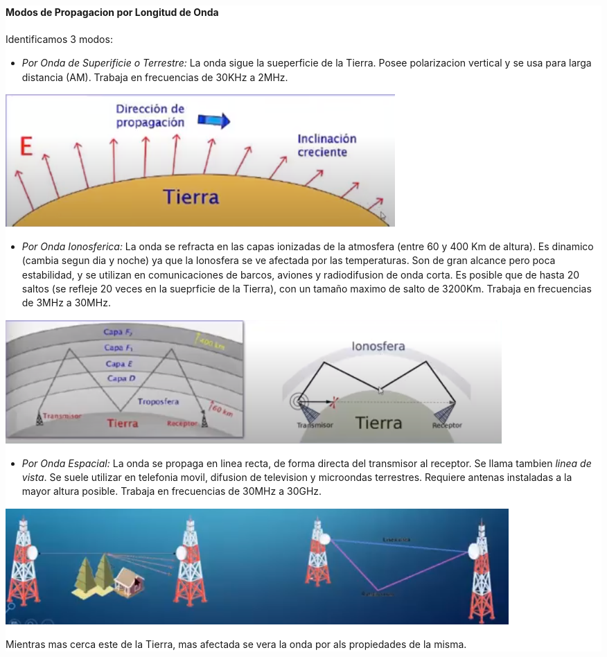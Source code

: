 #### Modos de Propagacion por Longitud de Onda

Identificamos 3 modos:
- _Por Onda de Superificie o Terrestre:_ La onda sigue la sueperficie de la Tierra. Posee polarizacion vertical y se usa para larga distancia (AM). Trabaja en frecuencias de 30KHz a 2MHz.

![](Imagenes/2021-08-18-11-06-50.png)

- _Por Onda Ionosferica:_ La onda se refracta en las capas ionizadas de la atmosfera (entre 60 y 400 Km de altura). Es dinamico (cambia segun dia y noche) ya que la Ionosfera se ve afectada por las temperaturas. Son de gran alcance pero poca estabilidad, y se utilizan en comunicaciones de barcos, aviones y radiodifusion de onda corta. Es posible que de hasta 20 saltos (se refleje 20 veces en la sueprficie de la Tierra), con un tamaño maximo de salto de 3200Km. Trabaja en frecuencias de 3MHz a 30MHz.

![](Imagenes/2021-08-18-11-08-30.png)

- _Por Onda Espacial:_ La onda se propaga en linea recta, de forma directa del transmisor al receptor. Se llama tambien _linea de vista_. Se suele utilizar en telefonia movil, difusion de television y microondas terrestres. Requiere antenas instaladas a la mayor altura posible. Trabaja en frecuencias de 30MHz a 30GHz.

![](Imagenes/2021-08-18-11-15-10.png)

Mientras mas cerca este de la Tierra, mas afectada se vera la onda por als propiedades de la misma.

